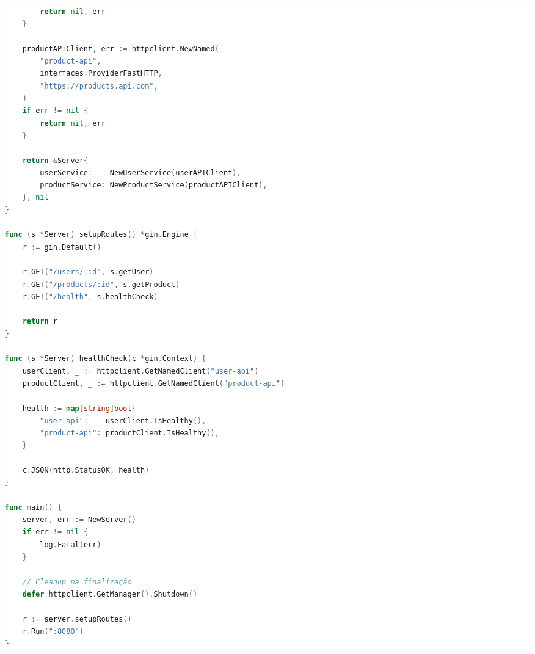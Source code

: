 ```go
        return nil, err
    }
    
    productAPIClient, err := httpclient.NewNamed(
        "product-api", 
        interfaces.ProviderFastHTTP,
        "https://products.api.com",
    )
    if err != nil {
        return nil, err
    }
    
    return &Server{
        userService:    NewUserService(userAPIClient),
        productService: NewProductService(productAPIClient),
    }, nil
}

func (s *Server) setupRoutes() *gin.Engine {
    r := gin.Default()
    
    r.GET("/users/:id", s.getUser)
    r.GET("/products/:id", s.getProduct)
    r.GET("/health", s.healthCheck)
    
    return r
}

func (s *Server) healthCheck(c *gin.Context) {
    userClient, _ := httpclient.GetNamedClient("user-api")
    productClient, _ := httpclient.GetNamedClient("product-api")
    
    health := map[string]bool{
        "user-api":    userClient.IsHealthy(),
        "product-api": productClient.IsHealthy(),
    }
    
    c.JSON(http.StatusOK, health)
}

func main() {
    server, err := NewServer()
    if err != nil {
        log.Fatal(err)
    }
    
    // Cleanup na finalização
    defer httpclient.GetManager().Shutdown()
    
    r := server.setupRoutes()
    r.Run(":8080")
}
```

